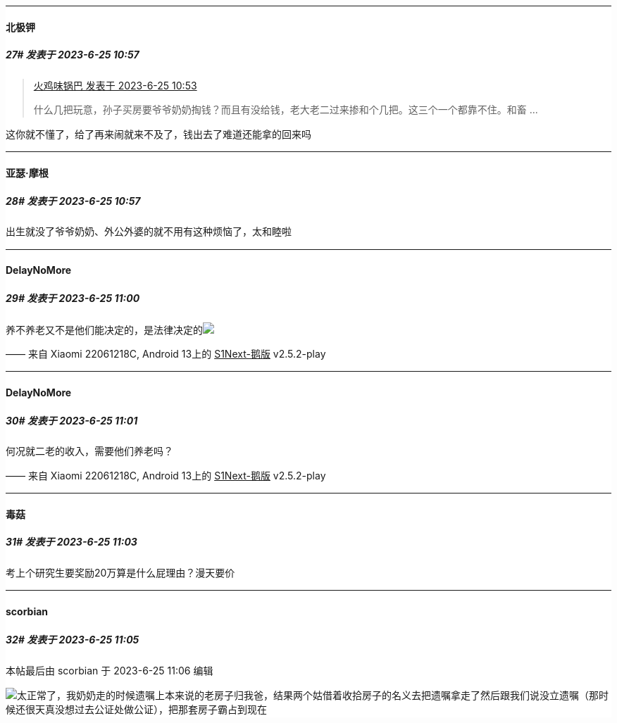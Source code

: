 *****

####  北极钾  
##### 27#       发表于 2023-6-25 10:57

<blockquote><a href="httphttps://bbs.saraba1st.com/2b/forum.php?mod=redirect&amp;goto=findpost&amp;pid=61419988&amp;ptid=2141523" target="_blank">火鸡味锅巴 发表于 2023-6-25 10:53</a>

什么几把玩意，孙子买房要爷爷奶奶掏钱？而且有没给钱，老大老二过来掺和个几把。这三个一个都靠不住。和畜 ...</blockquote>
这你就不懂了，给了再来闹就来不及了，钱出去了难道还能拿的回来吗

*****

####  亚瑟·摩根  
##### 28#       发表于 2023-6-25 10:57

出生就没了爷爷奶奶、外公外婆的就不用有这种烦恼了，太和睦啦

*****

####  DelayNoMore  
##### 29#       发表于 2023-6-25 11:00

养不养老又不是他们能决定的，是法律决定的<img src="https://static.saraba1st.com/image/smiley/face2017/003.png" referrerpolicy="no-referrer">

—— 来自 Xiaomi 22061218C, Android 13上的 [S1Next-鹅版](https://github.com/ykrank/S1-Next/releases) v2.5.2-play

*****

####  DelayNoMore  
##### 30#       发表于 2023-6-25 11:01

何况就二老的收入，需要他们养老吗？

—— 来自 Xiaomi 22061218C, Android 13上的 [S1Next-鹅版](https://github.com/ykrank/S1-Next/releases) v2.5.2-play


*****

####  毒菇  
##### 31#       发表于 2023-6-25 11:03

考上个研究生要奖励20万算是什么屁理由？漫天要价

*****

####  scorbian  
##### 32#       发表于 2023-6-25 11:05

 本帖最后由 scorbian 于 2023-6-25 11:06 编辑 

<img src="https://static.saraba1st.com/image/smiley/face2017/067.png" referrerpolicy="no-referrer">太正常了，我奶奶走的时候遗嘱上本来说的老房子归我爸，结果两个姑借着收拾房子的名义去把遗嘱拿走了然后跟我们说没立遗嘱（那时候还很天真没想过去公证处做公证），把那套房子霸占到现在
